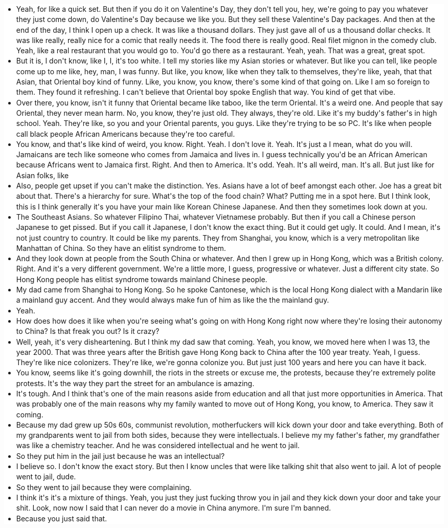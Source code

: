 *  Yeah, for like a quick set. But then if you do it on Valentine's Day, they don't tell you, hey, we're going to pay you whatever they just come down, do Valentine's Day because we like you. But they sell these Valentine's Day packages. And then at the end of the day, I think I open up a check. It was like a thousand dollars. They just gave all of us a thousand dollar checks. It was like really, really nice for a comic that really needs it. The food there is really good. Real filet mignon in the comedy club. Yeah, like a real restaurant that you would go to. You'd go there as a restaurant. Yeah, yeah. That was a great, great spot.
*  But it is, I don't know, like I, I, it's too white. I tell my stories like my Asian stories or whatever. But like you can tell, like people come up to me like, hey, man, I was funny. But like, you know, like when they talk to themselves, they're like, yeah, that that Asian, that Oriental boy kind of funny. Like, you know, you know, there's some kind of that going on. Like I am so foreign to them. They found it refreshing. I can't believe that Oriental boy spoke English that way. You kind of get that vibe.
*  Over there, you know, isn't it funny that Oriental became like taboo, like the term Oriental. It's a weird one. And people that say Oriental, they never mean harm. No, you know, they're just old. They always, they're old. Like it's my buddy's father's in high school. Yeah. They're like, so you and your Oriental parents, you guys. Like they're trying to be so PC. It's like when people call black people African Americans because they're too careful.
*  You know, and that's like kind of weird, you know. Right. Yeah. I don't love it. Yeah. It's just a I mean, what do you will. Jamaicans are tech like someone who comes from Jamaica and lives in. I guess technically you'd be an African American because Africans went to Jamaica first. Right. And then to America. It's odd. Yeah. It's all weird, man. It's all. But just like for Asian folks, like
*  Also, people get upset if you can't make the distinction. Yes. Asians have a lot of beef amongst each other. Joe has a great bit about that. There's a hierarchy for sure. What's the top of the food chain? What? Putting me in a spot here. But I think look, this is I think generally it's you have your main like Korean Chinese Japanese. And then they sometimes look down at you.
*  The Southeast Asians. So whatever Filipino Thai, whatever Vietnamese probably. But then if you call a Chinese person Japanese to get pissed. But if you call it Japanese, I don't know the exact thing. But it could get ugly. It could. And I mean, it's not just country to country. It could be like my parents. They from Shanghai, you know, which is a very metropolitan like Manhattan of China. So they have an elitist syndrome to them.
*  And they look down at people from the South China or whatever. And then I grew up in Hong Kong, which was a British colony. Right. And it's a very different government. We're a little more, I guess, progressive or whatever. Just a different city state. So Hong Kong people has elitist syndrome towards mainland Chinese people.
*  My dad came from Shanghai to Hong Kong. So he spoke Cantonese, which is the local Hong Kong dialect with a Mandarin like a mainland guy accent. And they would always make fun of him as like the the mainland guy.
*  Yeah.
*  How does how does it like when you're seeing what's going on with Hong Kong right now where they're losing their autonomy to China? Is that freak you out? Is it crazy?
*  Well, yeah, it's very disheartening. But I think my dad saw that coming. Yeah, you know, we moved here when I was 13, the year 2000. That was three years after the British gave Hong Kong back to China after the 100 year treaty. Yeah, I guess. They're like nice colonizers. They're like, we're gonna colonize you. But just just 100 years and here you can have it back.
*  You know, seems like it's going downhill, the riots in the streets or excuse me, the protests, because they're extremely polite protests. It's the way they part the street for an ambulance is amazing.
*  It's tough. And I think that's one of the main reasons aside from education and all that just more opportunities in America. That was probably one of the main reasons why my family wanted to move out of Hong Kong, you know, to America. They saw it coming.
*  Because my dad grew up 50s 60s, communist revolution, motherfuckers will kick down your door and take everything. Both of my grandparents went to jail from both sides, because they were intellectuals. I believe my my father's father, my grandfather was like a chemistry teacher. And he was considered intellectual and he went to jail.
*  So they put him in the jail just because he was an intellectual?
*  I believe so. I don't know the exact story. But then I know uncles that were like talking shit that also went to jail. A lot of people went to jail, dude.
*  So they went to jail because they were complaining.
*  I think it's it's a mixture of things. Yeah, you just they just fucking throw you in jail and they kick down your door and take your shit. Look, now now I said that I can never do a movie in China anymore. I'm sure I'm banned.
*  Because you just said that.